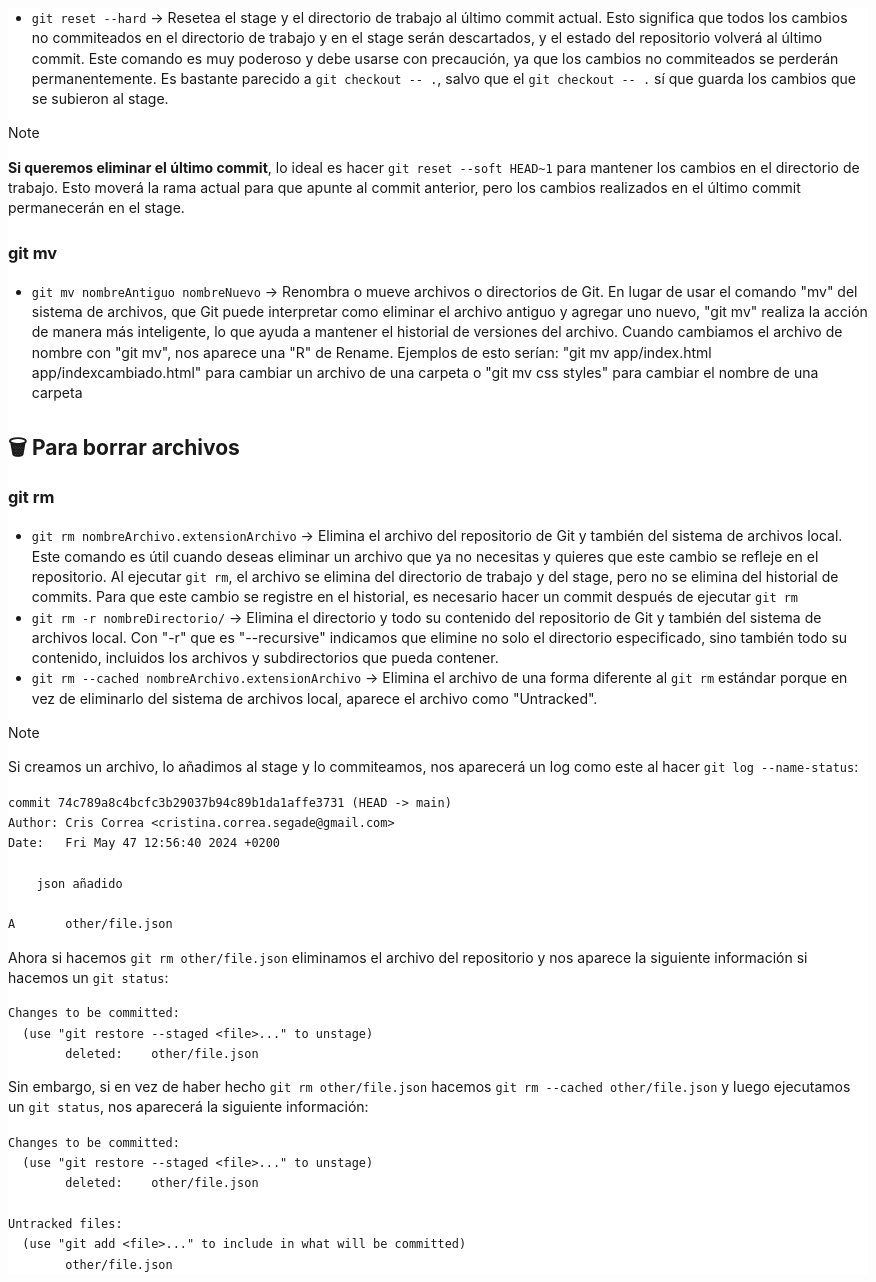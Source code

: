 - `git reset --hard` → Resetea el stage y el directorio de trabajo al último commit actual. Esto significa que todos los cambios no commiteados en el directorio de trabajo y en el stage serán descartados, y el estado del repositorio volverá al último commit. Este comando es muy poderoso y debe usarse con precaución, ya que los cambios no commiteados se perderán permanentemente. Es bastante parecido a `git checkout -- .`, salvo que el `git checkout -- .` sí que guarda los cambios que se subieron al stage.
> [!NOTE]
> **Si queremos eliminar el último commit**, lo ideal es hacer `git reset --soft HEAD~1` para mantener los cambios en el directorio de trabajo. Esto moverá la rama actual para que apunte al commit anterior, pero los cambios realizados en el último commit permanecerán en el stage.

### git mv
- `git mv nombreAntiguo nombreNuevo` → Renombra o mueve archivos o directorios de Git. En lugar de usar el comando "mv" del sistema de archivos, que Git puede interpretar como eliminar el archivo antiguo y agregar uno nuevo, "git mv" realiza la acción de manera más inteligente, lo que ayuda a mantener el historial de versiones del archivo. Cuando cambiamos el archivo de nombre con "git mv", nos aparece una "R" de Rename. Ejemplos de esto serían: "git mv app/index.html app/indexcambiado.html" para cambiar un archivo de una carpeta o "git mv css styles" para cambiar el nombre de una carpeta

## 🗑 Para borrar archivos
### git rm
- `git rm nombreArchivo.extensionArchivo` → Elimina el archivo del repositorio de Git y también del sistema de archivos local. Este comando es útil cuando deseas eliminar un archivo que ya no necesitas y quieres que este cambio se refleje en el repositorio. Al ejecutar `git rm`, el archivo se elimina del directorio de trabajo y del stage, pero no se elimina del historial de commits. Para que este cambio se registre en el historial, es necesario hacer un commit después de ejecutar `git rm`
- `git rm -r nombreDirectorio/` → Elimina el directorio y todo su contenido del repositorio de Git y también del sistema de archivos local. Con "-r" que es "--recursive" indicamos que elimine no solo el directorio especificado, sino también todo su contenido, incluidos los archivos y subdirectorios que pueda contener.
- `git rm --cached nombreArchivo.extensionArchivo` → Elimina el archivo de una forma diferente al `git rm` estándar porque en vez de eliminarlo del sistema de archivos local, aparece el archivo como "Untracked". 
> [!NOTE] 
> Si creamos un archivo, lo añadimos al stage y lo commiteamos, nos aparecerá un log como este al hacer `git log --name-status`:
> ```
> commit 74c789a8c4bcfc3b29037b94c89b1da1affe3731 (HEAD -> main)
> Author: Cris Correa <cristina.correa.segade@gmail.com>
> Date:   Fri May 47 12:56:40 2024 +0200
> 
>     json añadido
> 
> A       other/file.json
> ```
> Ahora si hacemos `git rm other/file.json` eliminamos el archivo del repositorio y nos aparece la siguiente información si hacemos un `git status`:
> ```
> Changes to be committed:
>   (use "git restore --staged <file>..." to unstage)
>         deleted:    other/file.json
> ```
> Sin embargo, si en vez de haber hecho `git rm other/file.json` hacemos `git rm --cached other/file.json` y luego ejecutamos un `git status`, nos aparecerá la siguiente información:
> ```
> Changes to be committed:
>   (use "git restore --staged <file>..." to unstage)
>         deleted:    other/file.json
> 
> Untracked files:
>   (use "git add <file>..." to include in what will be committed)
>         other/file.json